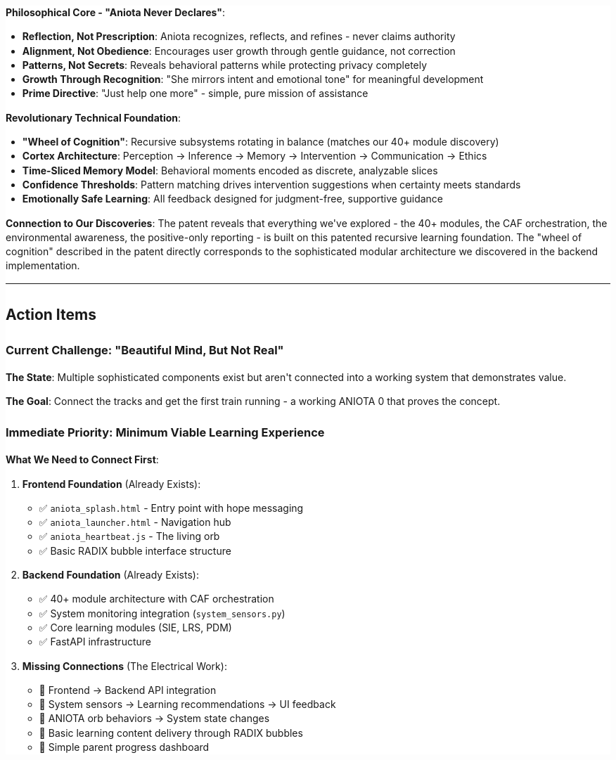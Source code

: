 **Philosophical Core - "Aniota Never Declares"**:
- **Reflection, Not Prescription**: Aniota recognizes, reflects, and refines - never claims authority
- **Alignment, Not Obedience**: Encourages user growth through gentle guidance, not correction
- **Patterns, Not Secrets**: Reveals behavioral patterns while protecting privacy completely
- **Growth Through Recognition**: "She mirrors intent and emotional tone" for meaningful development
- **Prime Directive**: "Just help one more" - simple, pure mission of assistance

**Revolutionary Technical Foundation**:
- **"Wheel of Cognition"**: Recursive subsystems rotating in balance (matches our 40+ module discovery)
- **Cortex Architecture**: Perception → Inference → Memory → Intervention → Communication → Ethics
- **Time-Sliced Memory Model**: Behavioral moments encoded as discrete, analyzable slices
- **Confidence Thresholds**: Pattern matching drives intervention suggestions when certainty meets standards
- **Emotionally Safe Learning**: All feedback designed for judgment-free, supportive guidance

**Connection to Our Discoveries**:
The patent reveals that everything we've explored - the 40+ modules, the CAF orchestration, the environmental awareness, the positive-only reporting - is built on this patented recursive learning foundation. The "wheel of cognition" described in the patent directly corresponds to the sophisticated modular architecture we discovered in the backend implementation.

---

## Action Items

### Current Challenge: "Beautiful Mind, But Not Real"
**The State**: Multiple sophisticated components exist but aren't connected into a working system that demonstrates value.

**The Goal**: Connect the tracks and get the first train running - a working ANIOTA 0 that proves the concept.

### Immediate Priority: Minimum Viable Learning Experience
**What We Need to Connect First**:

1. **Frontend Foundation** (Already Exists):
   - ✅ `aniota_splash.html` - Entry point with hope messaging
   - ✅ `aniota_launcher.html` - Navigation hub 
   - ✅ `aniota_heartbeat.js` - The living orb
   - ✅ Basic RADIX bubble interface structure

2. **Backend Foundation** (Already Exists):
   - ✅ 40+ module architecture with CAF orchestration
   - ✅ System monitoring integration (`system_sensors.py`)
   - ✅ Core learning modules (SIE, LRS, PDM)
   - ✅ FastAPI infrastructure

3. **Missing Connections** (The Electrical Work):
   - 🔌 Frontend → Backend API integration
   - 🔌 System sensors → Learning recommendations → UI feedback
   - 🔌 ANIOTA orb behaviors → System state changes
   - 🔌 Basic learning content delivery through RADIX bubbles
   - 🔌 Simple parent progress dashboard
